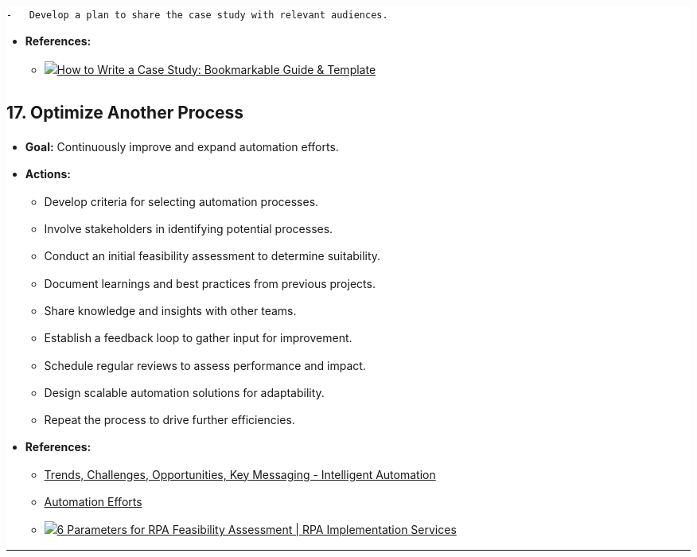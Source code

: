     -   Develop a plan to share the case study with relevant audiences.

-   **References:**

    -   [![](https://www.hubspot.com/hubfs/HubSpot_Logos/HubSpot-Inversed-Favicon.png)How to Write a Case Study: Bookmarkable Guide & Template](https://blog.hubspot.com/blog/tabid/6307/bid/33282/the-ultimate-guide-to-creating-compelling-case-studies.aspx)

17\. Optimize Another Process
-----------------------------

-   **Goal:** Continuously improve and expand automation efforts.

-   **Actions:**

    -   Develop criteria for selecting automation processes.

    -   Involve stakeholders in identifying potential processes.

    -   Conduct an initial feasibility assessment to determine suitability.

    -   Document learnings and best practices from previous projects.

    -   Share knowledge and insights with other teams.

    -   Establish a feedback loop to gather input for improvement.

    -   Schedule regular reviews to assess performance and impact.

    -   Design scalable automation solutions for adaptability.

    -   Repeat the process to drive further efficiencies.

-   **References:**

    -   [Trends, Challenges, Opportunities, Key Messaging - Intelligent Automation](https://axelerant.atlassian.net/wiki/spaces/AH/pages/4414701637)

    -   [Automation Efforts](https://axelerant.atlassian.net/wiki/spaces/Auto/pages/4426104834)

    -   [![](https://www.nalashaa.com/images/company-logo/nalashaa-logo-32x32.png)6 Parameters for RPA Feasibility Assessment | RPA Implementation Services](https://www.nalashaa.com/rpa-feasibility-assessment-for-smooth-rpa-implementation/)


***

